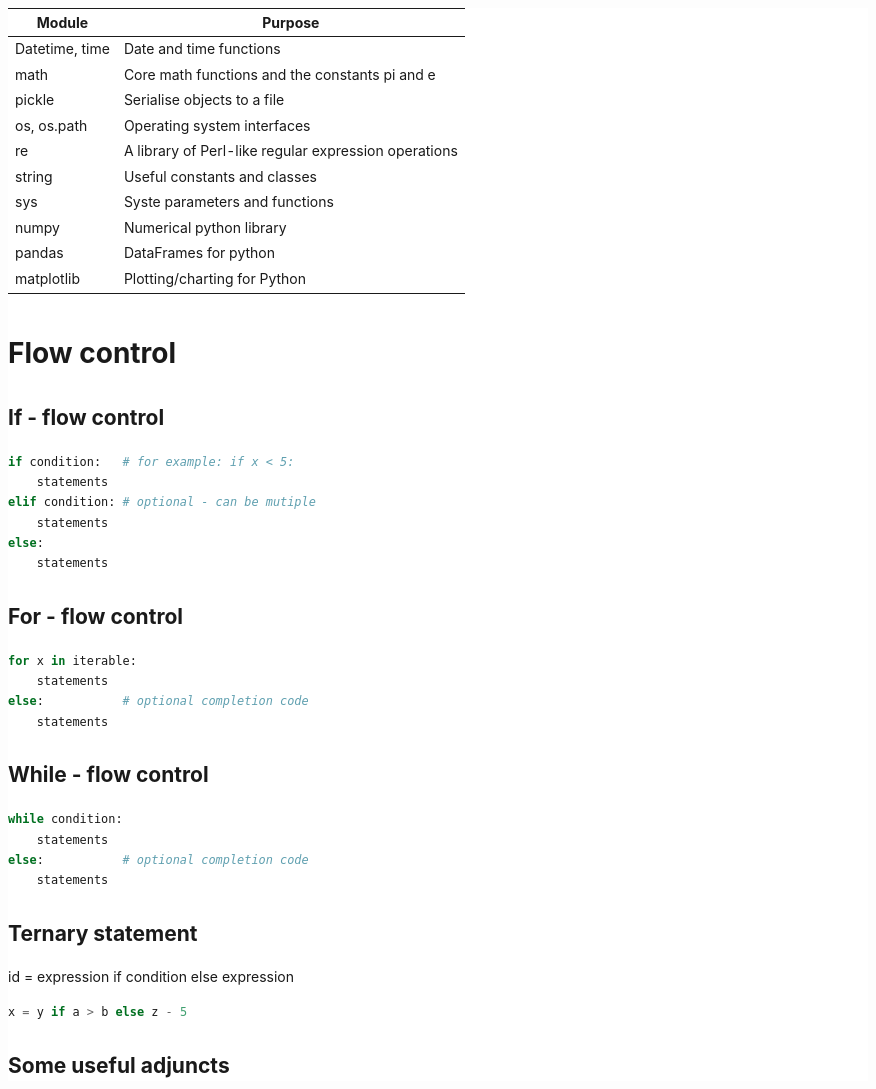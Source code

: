 Module      |   Purpose
------------|-----------------------------------------
Datetime, time| Date and time functions
math        | Core math functions and the constants pi and e
pickle      | Serialise objects to a file
os, os.path | Operating system interfaces
re          | A library of Perl-like regular expression operations
string      | Useful constants and classes
sys         | Syste parameters and functions
numpy       | Numerical python library
pandas      | DataFrames for python
matplotlib  | Plotting/charting for Python

# Flow control

## If - flow control

```py
if condition:   # for example: if x < 5:
    statements
elif condition: # optional - can be mutiple
    statements
else:
    statements
```

## For - flow control

```py
for x in iterable:
    statements
else:           # optional completion code
    statements
```

## While - flow control

```py
while condition:
    statements
else:           # optional completion code
    statements
```

## Ternary statement
id = expression if condition else expression
```py
x = y if a > b else z - 5
```

## Some useful adjuncts

